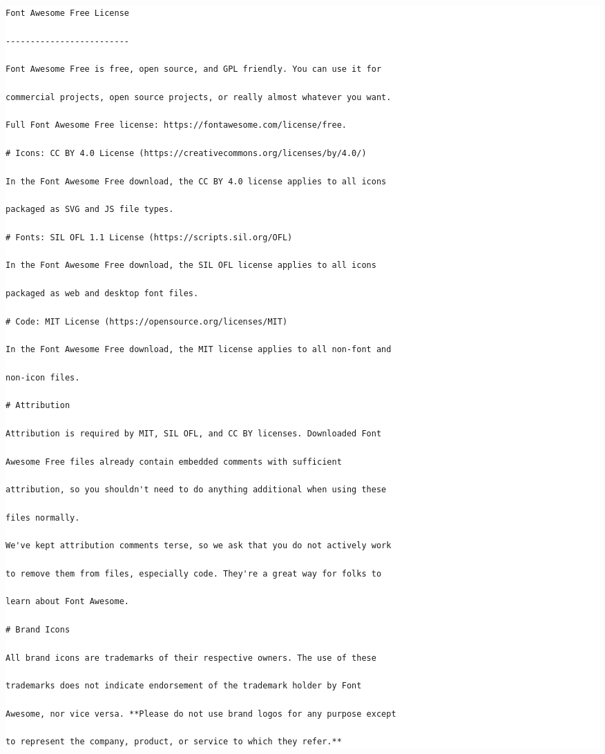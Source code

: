     Font Awesome Free License
    
    -------------------------
    
    Font Awesome Free is free, open source, and GPL friendly. You can use it for
    
    commercial projects, open source projects, or really almost whatever you want.
    
    Full Font Awesome Free license: https://fontawesome.com/license/free.
    
    # Icons: CC BY 4.0 License (https://creativecommons.org/licenses/by/4.0/)
    
    In the Font Awesome Free download, the CC BY 4.0 license applies to all icons
    
    packaged as SVG and JS file types.
    
    # Fonts: SIL OFL 1.1 License (https://scripts.sil.org/OFL)
    
    In the Font Awesome Free download, the SIL OFL license applies to all icons
    
    packaged as web and desktop font files.
    
    # Code: MIT License (https://opensource.org/licenses/MIT)
    
    In the Font Awesome Free download, the MIT license applies to all non-font and
    
    non-icon files.
    
    # Attribution
    
    Attribution is required by MIT, SIL OFL, and CC BY licenses. Downloaded Font
    
    Awesome Free files already contain embedded comments with sufficient
    
    attribution, so you shouldn't need to do anything additional when using these
    
    files normally.
    
    We've kept attribution comments terse, so we ask that you do not actively work
    
    to remove them from files, especially code. They're a great way for folks to
    
    learn about Font Awesome.
    
    # Brand Icons
    
    All brand icons are trademarks of their respective owners. The use of these
    
    trademarks does not indicate endorsement of the trademark holder by Font
    
    Awesome, nor vice versa. **Please do not use brand logos for any purpose except
    
    to represent the company, product, or service to which they refer.**

